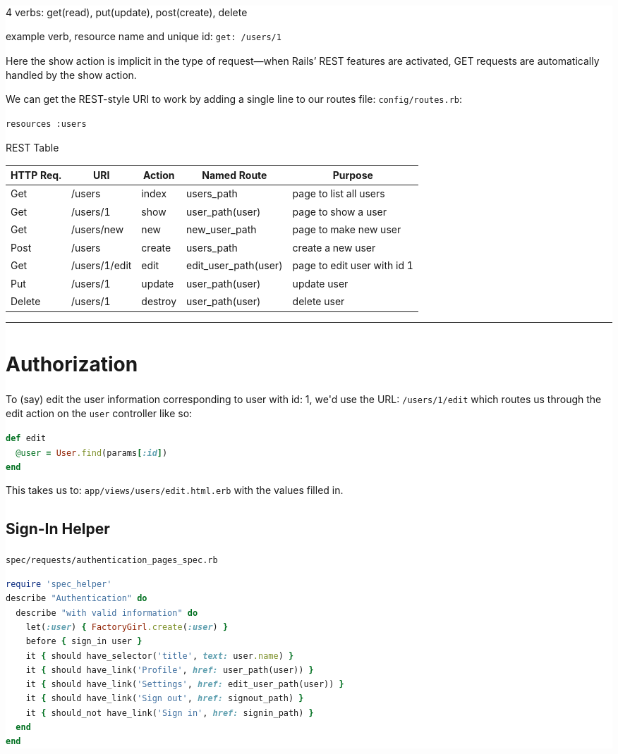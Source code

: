 4 verbs: get(read), put(update), post(create), delete

example verb, resource name and unique id: `get: /users/1`

Here the show action is implicit in the type of request—when Rails’
REST features are activated, GET requests are automatically handled by
the show action.

We can get the REST-style URI to work by adding a single line to our
routes file: `config/routes.rb`:

    resources :users
    
REST Table

HTTP Req. | URI           | Action  | Named Route          | Purpose
--------- | ------------- | ------  | -------------------- | -----------------------------
Get       | /users        | index   | users_path           | page to list all users
Get       | /users/1      | show    | user_path(user)      | page to show a user
Get       | /users/new    | new     | new_user_path        | page to make new user
Post      | /users        | create  | users_path           | create a new user 
Get       | /users/1/edit | edit    | edit_user_path(user) | page to edit user with id 1
Put       | /users/1      | update  | user_path(user)      | update user
Delete    | /users/1      | destroy | user_path(user)      | delete user



----

# Authorization

To (say) edit the user information corresponding to user with id: 1,
we'd use the URL: `/users/1/edit` which routes us through the edit
action on the `user` controller like so:

```ruby
def edit
  @user = User.find(params[:id])
end
```

This takes us to: `app/views/users/edit.html.erb` with the values
filled in.

## Sign-In Helper

`spec/requests/authentication_pages_spec.rb`

```ruby
require 'spec_helper'
describe "Authentication" do
  describe "with valid information" do
    let(:user) { FactoryGirl.create(:user) }
    before { sign_in user }
    it { should have_selector('title', text: user.name) }
    it { should have_link('Profile', href: user_path(user)) }
    it { should have_link('Settings', href: edit_user_path(user)) }
    it { should have_link('Sign out', href: signout_path) }
    it { should_not have_link('Sign in', href: signin_path) }
  end
end
```


[testing]: http://railscasts.com/episodes/155-beginning-with-cucumber?view=asciicast
[tut1]: http://guides.rubyonrails.org/getting_started.html